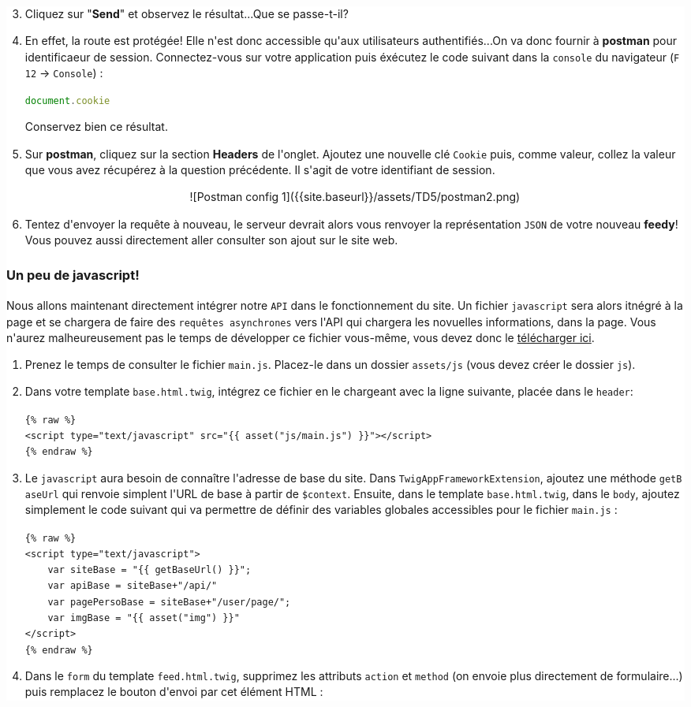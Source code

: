 3. Cliquez sur "**Send**" et observez le résultat...Que se passe-t-il?

4. En effet, la route est protégée! Elle n'est donc accessible qu'aux utilisateurs authentifiés...On va donc fournir à **postman** pour identificaeur de session. Connectez-vous sur votre application puis éxécutez le code suivant dans la `console` du navigateur (`F12` -> `Console`) :

    ```javascript
    document.cookie
    ```

    Conservez bien ce résultat.

5. Sur **postman**, cliquez sur la section **Headers** de l'onglet. Ajoutez une nouvelle clé `Cookie` puis, comme valeur, collez la valeur que vous avez récupérez à la question précédente. Il s'agit de votre identifiant de session.

    <p style="text-align:center">
    ![Postman config 1]({{site.baseurl}}/assets/TD5/postman2.png)
    </p>

6. Tentez d'envoyer la requête à nouveau, le serveur devrait alors vous renvoyer la représentation `JSON` de votre nouveau **feedy**! Vous pouvez aussi directement aller consulter son ajout sur le site web.

</div>

### Un peu de javascript!

Nous allons maintenant directement intégrer notre `API` dans le fonctionnement du site. Un fichier `javascript` sera alors itnégré à la page et se chargera de faire des `requêtes asynchrones` vers l'API qui chargera les novuelles informations, dans la page. Vous n'aurez malheureusement pas le temps de développer ce fichier vous-même, vous devez donc le [télécharger ici]({{site.baseurl}}/assets/TD5/main.js).

<div class="exercise">

1. Prenez le temps de consulter le fichier `main.js`. Placez-le dans un dossier `assets/js` (vous devez créer le dossier `js`).

2. Dans votre template `base.html.twig`, intégrez ce fichier en le chargeant avec la ligne suivante, placée dans le `header`:

    ```twig
    {% raw %}
    <script type="text/javascript" src="{{ asset("js/main.js") }}"></script>
    {% endraw %}
    ```

3. Le `javascript` aura besoin de connaître l'adresse de base du site. Dans `TwigAppFrameworkExtension`, ajoutez une méthode `getBaseUrl` qui renvoie simplent l'URL de base à partir de `$context`. Ensuite, dans le template `base.html.twig`, dans le `body`, ajoutez simplement le code suivant qui va permettre de définir des variables globales accessibles pour le fichier `main.js` :

    ```twig
    {% raw %}
    <script type="text/javascript">
        var siteBase = "{{ getBaseUrl() }}";
        var apiBase = siteBase+"/api/"
        var pagePersoBase = siteBase+"/user/page/";
        var imgBase = "{{ asset("img") }}"
    </script>
    {% endraw %}
    ```
4. Dans le `form` du template `feed.html.twig`, supprimez les attributs `action` et `method` (on envoie plus directement de formulaire...) puis remplacez le bouton d'envoi par cet élément HTML :
